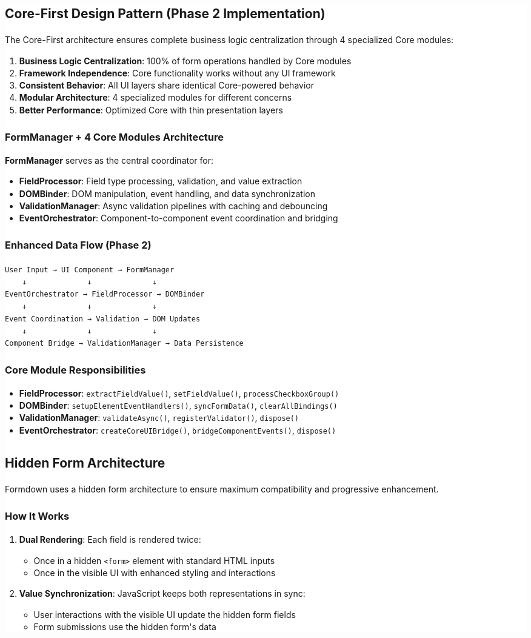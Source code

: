 ## Core-First Design Pattern (Phase 2 Implementation)

The Core-First architecture ensures complete business logic centralization through 4 specialized Core modules:

1. **Business Logic Centralization**: 100% of form operations handled by Core modules
2. **Framework Independence**: Core functionality works without any UI framework
3. **Consistent Behavior**: All UI layers share identical Core-powered behavior
4. **Modular Architecture**: 4 specialized modules for different concerns
5. **Better Performance**: Optimized Core with thin presentation layers

### FormManager + 4 Core Modules Architecture

**FormManager** serves as the central coordinator for:
- **FieldProcessor**: Field type processing, validation, and value extraction
- **DOMBinder**: DOM manipulation, event handling, and data synchronization
- **ValidationManager**: Async validation pipelines with caching and debouncing
- **EventOrchestrator**: Component-to-component event coordination and bridging

### Enhanced Data Flow (Phase 2)

```
User Input → UI Component → FormManager
    ↓              ↓              ↓
EventOrchestrator → FieldProcessor → DOMBinder
    ↓              ↓              ↓
Event Coordination → Validation → DOM Updates
    ↓              ↓              ↓
Component Bridge → ValidationManager → Data Persistence
```

### Core Module Responsibilities

- **FieldProcessor**: `extractFieldValue()`, `setFieldValue()`, `processCheckboxGroup()`
- **DOMBinder**: `setupElementEventHandlers()`, `syncFormData()`, `clearAllBindings()`
- **ValidationManager**: `validateAsync()`, `registerValidator()`, `dispose()`
- **EventOrchestrator**: `createCoreUIBridge()`, `bridgeComponentEvents()`, `dispose()`

## Hidden Form Architecture

Formdown uses a hidden form architecture to ensure maximum compatibility and progressive enhancement.

### How It Works

1. **Dual Rendering**: Each field is rendered twice:
   - Once in a hidden `<form>` element with standard HTML inputs
   - Once in the visible UI with enhanced styling and interactions

2. **Value Synchronization**: JavaScript keeps both representations in sync:
   - User interactions with the visible UI update the hidden form fields
   - Form submissions use the hidden form's data
